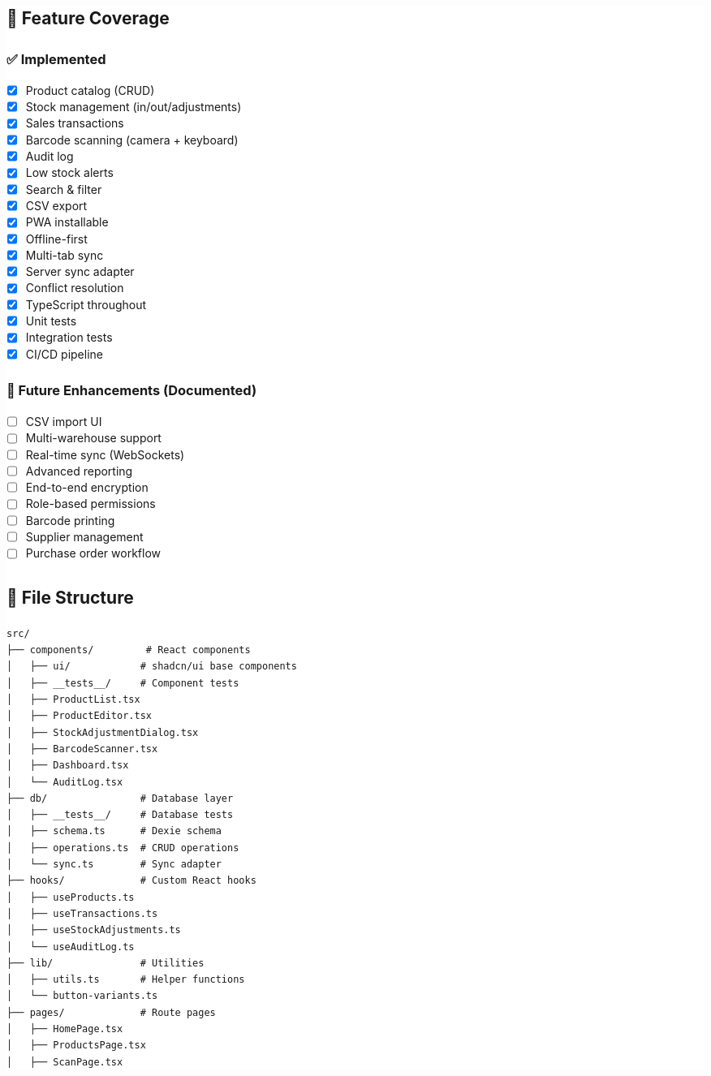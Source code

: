 ## 🎯 Feature Coverage

### ✅ Implemented
- [x] Product catalog (CRUD)
- [x] Stock management (in/out/adjustments)
- [x] Sales transactions
- [x] Barcode scanning (camera + keyboard)
- [x] Audit log
- [x] Low stock alerts
- [x] Search & filter
- [x] CSV export
- [x] PWA installable
- [x] Offline-first
- [x] Multi-tab sync
- [x] Server sync adapter
- [x] Conflict resolution
- [x] TypeScript throughout
- [x] Unit tests
- [x] Integration tests
- [x] CI/CD pipeline

### 🔮 Future Enhancements (Documented)
- [ ] CSV import UI
- [ ] Multi-warehouse support
- [ ] Real-time sync (WebSockets)
- [ ] Advanced reporting
- [ ] End-to-end encryption
- [ ] Role-based permissions
- [ ] Barcode printing
- [ ] Supplier management
- [ ] Purchase order workflow

## 📁 File Structure

```
src/
├── components/         # React components
│   ├── ui/            # shadcn/ui base components
│   ├── __tests__/     # Component tests
│   ├── ProductList.tsx
│   ├── ProductEditor.tsx
│   ├── StockAdjustmentDialog.tsx
│   ├── BarcodeScanner.tsx
│   ├── Dashboard.tsx
│   └── AuditLog.tsx
├── db/                # Database layer
│   ├── __tests__/     # Database tests
│   ├── schema.ts      # Dexie schema
│   ├── operations.ts  # CRUD operations
│   └── sync.ts        # Sync adapter
├── hooks/             # Custom React hooks
│   ├── useProducts.ts
│   ├── useTransactions.ts
│   ├── useStockAdjustments.ts
│   └── useAuditLog.ts
├── lib/               # Utilities
│   ├── utils.ts       # Helper functions
│   └── button-variants.ts
├── pages/             # Route pages
│   ├── HomePage.tsx
│   ├── ProductsPage.tsx
│   ├── ScanPage.tsx
```